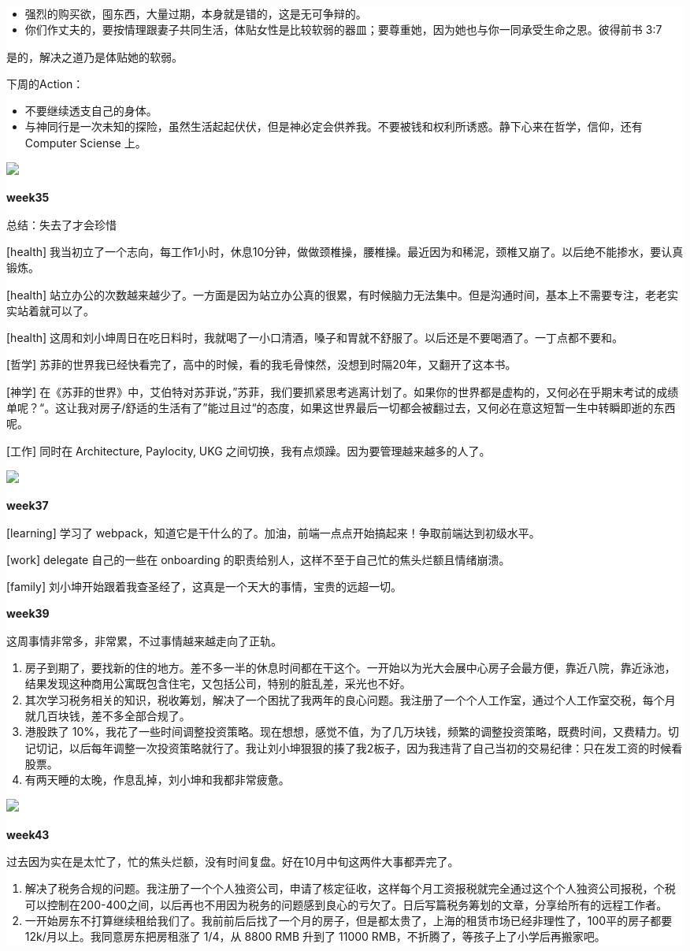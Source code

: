 - 强烈的购买欲，囤东西，大量过期，本身就是错的，这是无可争辩的。
- 你们作丈夫的，要按情理跟妻子共同生活，体贴女性是比较软弱的器皿；要尊重她，因为她也与你一同承受生命之恩。彼得前书‬ 3:7

是的，解决之道乃是体贴她的软弱。

下周的Action：

- 不要继续透支自己的身体。
- 与神同行是一次未知的探险，虽然生活起起伏伏，但是神必定会供养我。不要被钱和权利所诱惑。静下心来在哲学，信仰，还有 Computer Sciense 上。

![](https://mednoter.com/media/files/2021/2021-08-16-Ryan.jpeg)

**week35**

总结：失去了才会珍惜

[health] 我当初立了一个志向，每工作1小时，休息10分钟，做做颈椎操，腰椎操。最近因为和稀泥，颈椎又崩了。以后绝不能掺水，要认真锻炼。

[health] 站立办公的次数越来越少了。一方面是因为站立办公真的很累，有时候脑力无法集中。但是沟通时间，基本上不需要专注，老老实实站着就可以了。

[health] 这周和刘小坤周日在吃日料时，我就喝了一小口清酒，嗓子和胃就不舒服了。以后还是不要喝酒了。一丁点都不要和。

[哲学] 苏菲的世界我已经快看完了，高中的时候，看的我毛骨悚然，没想到时隔20年，又翻开了这本书。

[神学] 在《苏菲的世界》中，艾伯特对苏菲说，”苏菲，我们要抓紧思考逃离计划了。如果你的世界都是虚构的，又何必在乎期末考试的成绩单呢？“。这让我对房子/舒适的生活有了”能过且过“的态度，如果这世界最后一切都会被翻过去，又何必在意这短暂一生中转瞬即逝的东西呢。

[工作] 同时在 Architecture, Paylocity, UKG 之间切换，我有点烦躁。因为要管理越来越多的人了。

![](https://mednoter.com/media/files/2021/2021-08-30-Ryan.jpeg)

**week37**

[learning] 学习了 webpack，知道它是干什么的了。加油，前端一点点开始搞起来！争取前端达到初级水平。

[work] delegate 自己的一些在 onboarding 的职责给别人，这样不至于自己忙的焦头烂额且情绪崩溃。

[family] 刘小坤开始跟着我查圣经了，这真是一个天大的事情，宝贵的远超一切。


**week39**

这周事情非常多，非常累，不过事情越来越走向了正轨。

1. 房子到期了，要找新的住的地方。差不多一半的休息时间都在干这个。一开始以为光大会展中心房子会最方便，靠近八院，靠近泳池，结果发现这种商用公寓既包含住宅，又包括公司，特别的脏乱差，采光也不好。
2. 其次学习税务相关的知识，税收筹划，解决了一个困扰了我两年的良心问题。我注册了一个个人工作室，通过个人工作室交税，每个月就几百块钱，差不多全部合规了。
3. 港股跌了 10%，我花了一些时间调整投资策略。现在想想，感觉不值，为了几万块钱，频繁的调整投资策略，既费时间，又费精力。切记切记，以后每年调整一次投资策略就行了。我让刘小坤狠狠的揍了我2板子，因为我违背了自己当初的交易纪律：只在发工资的时候看股票。
4. 有两天睡的太晚，作息乱掉，刘小坤和我都非常疲惫。

![](https://mednoter.com/media/files/2021/2021-09-27-Ryan.jpeg)


**week43**

过去因为实在是太忙了，忙的焦头烂额，没有时间复盘。好在10月中旬这两件大事都弄完了。

1. 解决了税务合规的问题。我注册了一个个人独资公司，申请了核定征收，这样每个月工资报税就完全通过这个个人独资公司报税，个税可以控制在200-400之间，以后再也不用因为税务的问题感到良心的亏欠了。日后写篇税务筹划的文章，分享给所有的远程工作者。
2. 一开始房东不打算继续租给我们了。我前前后后找了一个月的房子，但是都太贵了，上海的租赁市场已经非理性了，100平的房子都要12k/月以上。我同意房东把房租涨了 1/4，从 8800 RMB 升到了 11000 RMB，不折腾了，等孩子上了小学后再搬家吧。
